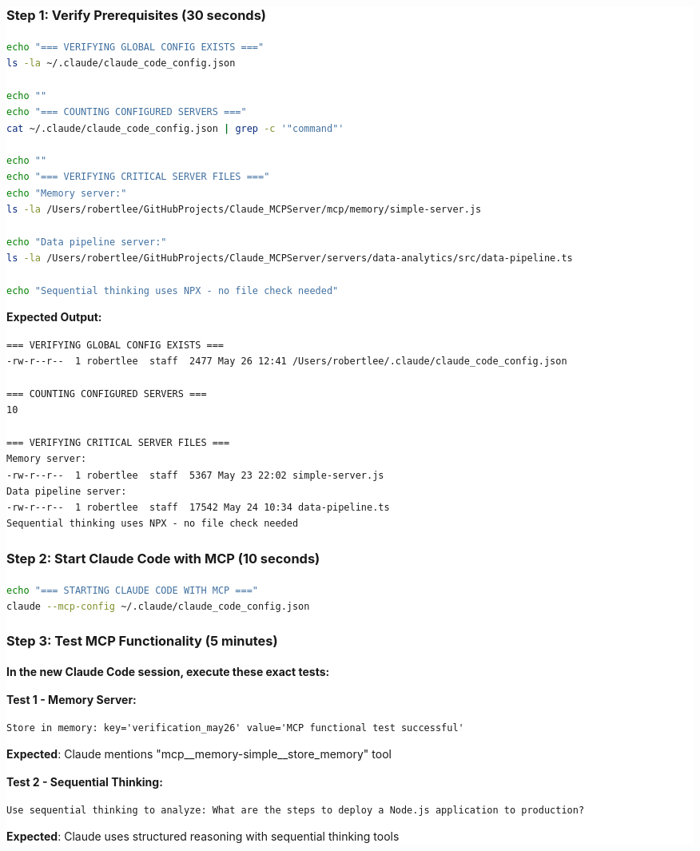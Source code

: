 ### **Step 1: Verify Prerequisites (30 seconds)**
```bash
echo "=== VERIFYING GLOBAL CONFIG EXISTS ==="
ls -la ~/.claude/claude_code_config.json

echo ""
echo "=== COUNTING CONFIGURED SERVERS ==="
cat ~/.claude/claude_code_config.json | grep -c '"command"'

echo ""
echo "=== VERIFYING CRITICAL SERVER FILES ==="
echo "Memory server:"
ls -la /Users/robertlee/GitHubProjects/Claude_MCPServer/mcp/memory/simple-server.js

echo "Data pipeline server:"
ls -la /Users/robertlee/GitHubProjects/Claude_MCPServer/servers/data-analytics/src/data-pipeline.ts

echo "Sequential thinking uses NPX - no file check needed"
```

**Expected Output:**
```
=== VERIFYING GLOBAL CONFIG EXISTS ===
-rw-r--r--  1 robertlee  staff  2477 May 26 12:41 /Users/robertlee/.claude/claude_code_config.json

=== COUNTING CONFIGURED SERVERS ===
10

=== VERIFYING CRITICAL SERVER FILES ===
Memory server:
-rw-r--r--  1 robertlee  staff  5367 May 23 22:02 simple-server.js
Data pipeline server:
-rw-r--r--  1 robertlee  staff  17542 May 24 10:34 data-pipeline.ts
Sequential thinking uses NPX - no file check needed
```

### **Step 2: Start Claude Code with MCP (10 seconds)**
```bash
echo "=== STARTING CLAUDE CODE WITH MCP ==="
claude --mcp-config ~/.claude/claude_code_config.json
```

### **Step 3: Test MCP Functionality (5 minutes)**

**In the new Claude Code session, execute these exact tests:**

**Test 1 - Memory Server:**
```
Store in memory: key='verification_may26' value='MCP functional test successful'
```
**Expected**: Claude mentions "mcp__memory-simple__store_memory" tool

**Test 2 - Sequential Thinking:**  
```
Use sequential thinking to analyze: What are the steps to deploy a Node.js application to production?
```
**Expected**: Claude uses structured reasoning with sequential thinking tools

